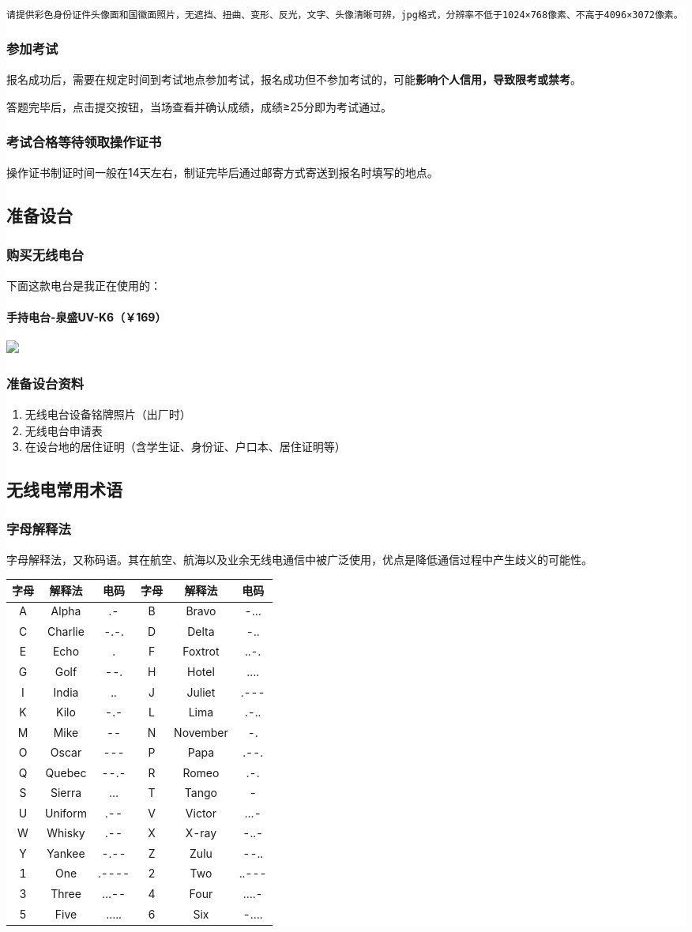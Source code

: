     请提供彩色身份证件头像面和国徽面照片，无遮挡、扭曲、变形、反光，文字、头像清晰可辨，jpg格式，分辨率不低于1024×768像素、不高于4096×3072像素。

### 参加考试

报名成功后，需要在规定时间到考试地点参加考试，报名成功但不参加考试的，可能**影响个人信用，导致限考或禁考**。

答题完毕后，点击提交按钮，当场查看并确认成绩，成绩≥25分即为考试通过。

### 考试合格等待领取操作证书

操作证书制证时间一般在14天左右，制证完毕后通过邮寄方式寄送到报名时填写的地点。

## 准备设台

### 购买无线电台

下面这款电台是我正在使用的：

#### 手持电台-泉盛UV-K6（￥169）

![](https://ba4rkw.kuri.ink/images/device.jpg)

### 准备设台资料

1. 无线电台设备铭牌照片（出厂时）
2. 无线电台申请表
3. 在设台地的居住证明（含学生证、身份证、户口本、居住证明等）

## 无线电常用术语

### 字母解释法

字母解释法，又称码语。其在航空、航海以及业余无线电通信中被广泛使用，优点是降低通信过程中产生歧义的可能性。

| 字母 | 解释法     | 电码         | 字母 | 解释法      | 电码         |
|:---:|:-------:|:----------:|:---:|:--------:|:----------:|
| A  | Alpha   | \.\-       | B  | Bravo    | \-…        |
| C  | Charlie | \-\.\-\.   | D  | Delta    | \-\.\.     |
| E  | Echo    | \.         | F  | Foxtrot  | \.\.\-\.   |
| G  | Golf    | \-\-\.     | H  | Hotel    | …\.        |
| I  | India   | \.\.       | J  | Juliet   | \.\-\-\-   |
| K  | Kilo    | \-\.\-     | L  | Lima     | \.\-\.\.   |
| M  | Mike    | \-\-       | N  | November | \-\.       |
| O  | Oscar   | \-\-\-     | P  | Papa     | \.\-\-\.   |
| Q  | Quebec  | \-\-\.\-   | R  | Romeo    | \.\-\.     |
| S  | Sierra  | …          | T  | Tango    | \-         |
| U  | Uniform | \.\-\-     | V  | Victor   | …\-        |
| W  | Whisky  | \.\-\-     | X  | X\-ray   | \-\.\.\-   |
| Y  | Yankee  | \-\.\-\-   | Z  | Zulu     | \-\-\.\.   |
| 1  | One     | \.\-\-\-\- | 2  | Two      | \.\.\-\-\- |
| 3  | Three   | …\-\-      | 4  | Four     | …\.\-      |
| 5  | Five    | …\.\.      | 6  | Six      | \-…\.      |